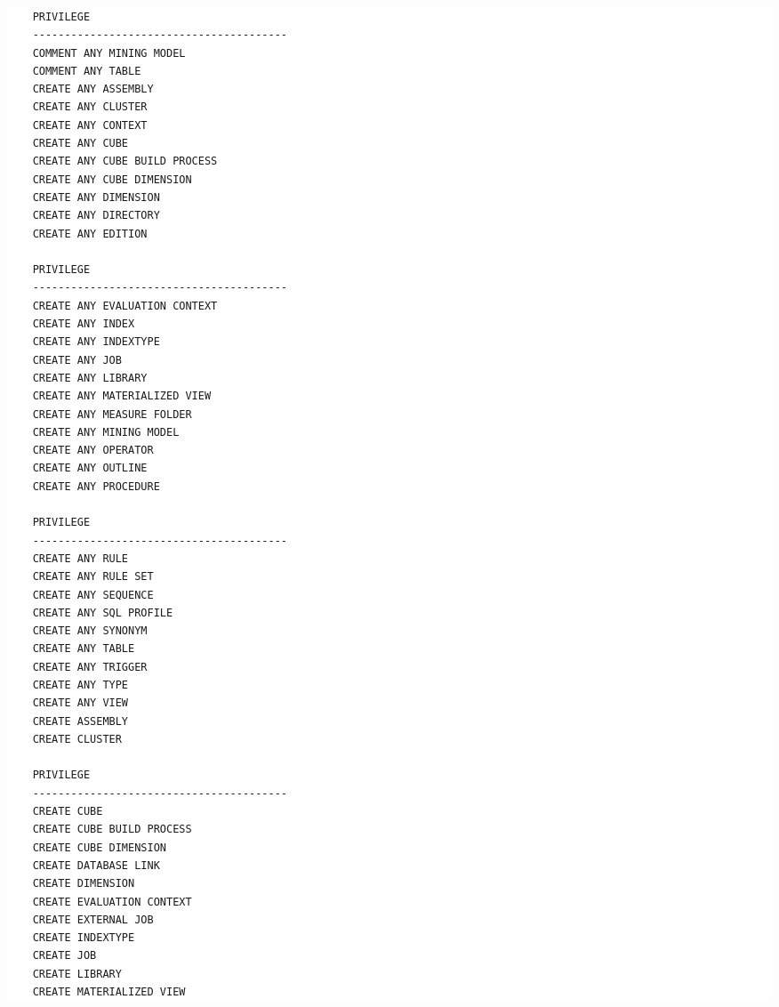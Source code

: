         PRIVILEGE
        ----------------------------------------
        COMMENT ANY MINING MODEL
        COMMENT ANY TABLE
        CREATE ANY ASSEMBLY
        CREATE ANY CLUSTER
        CREATE ANY CONTEXT
        CREATE ANY CUBE
        CREATE ANY CUBE BUILD PROCESS
        CREATE ANY CUBE DIMENSION
        CREATE ANY DIMENSION
        CREATE ANY DIRECTORY
        CREATE ANY EDITION
        
        PRIVILEGE
        ----------------------------------------
        CREATE ANY EVALUATION CONTEXT
        CREATE ANY INDEX
        CREATE ANY INDEXTYPE
        CREATE ANY JOB
        CREATE ANY LIBRARY
        CREATE ANY MATERIALIZED VIEW
        CREATE ANY MEASURE FOLDER
        CREATE ANY MINING MODEL
        CREATE ANY OPERATOR
        CREATE ANY OUTLINE
        CREATE ANY PROCEDURE
        
        PRIVILEGE
        ----------------------------------------
        CREATE ANY RULE
        CREATE ANY RULE SET
        CREATE ANY SEQUENCE
        CREATE ANY SQL PROFILE
        CREATE ANY SYNONYM
        CREATE ANY TABLE
        CREATE ANY TRIGGER
        CREATE ANY TYPE
        CREATE ANY VIEW
        CREATE ASSEMBLY
        CREATE CLUSTER
        
        PRIVILEGE
        ----------------------------------------
        CREATE CUBE
        CREATE CUBE BUILD PROCESS
        CREATE CUBE DIMENSION
        CREATE DATABASE LINK
        CREATE DIMENSION
        CREATE EVALUATION CONTEXT
        CREATE EXTERNAL JOB
        CREATE INDEXTYPE
        CREATE JOB
        CREATE LIBRARY
        CREATE MATERIALIZED VIEW
        